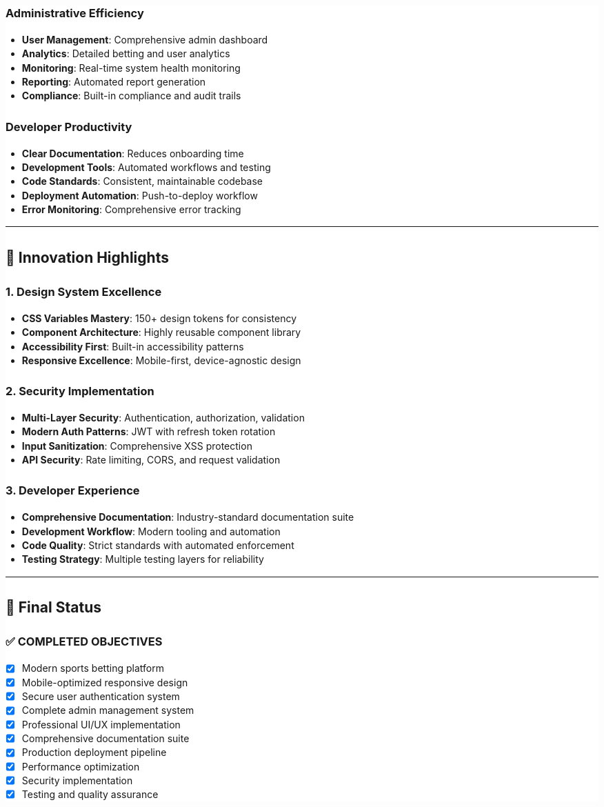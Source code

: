 ### Administrative Efficiency
- **User Management**: Comprehensive admin dashboard
- **Analytics**: Detailed betting and user analytics
- **Monitoring**: Real-time system health monitoring
- **Reporting**: Automated report generation
- **Compliance**: Built-in compliance and audit trails

### Developer Productivity
- **Clear Documentation**: Reduces onboarding time
- **Development Tools**: Automated workflows and testing
- **Code Standards**: Consistent, maintainable codebase
- **Deployment Automation**: Push-to-deploy workflow
- **Error Monitoring**: Comprehensive error tracking

---

## 🌟 Innovation Highlights

### 1. Design System Excellence
- **CSS Variables Mastery**: 150+ design tokens for consistency
- **Component Architecture**: Highly reusable component library
- **Accessibility First**: Built-in accessibility patterns
- **Responsive Excellence**: Mobile-first, device-agnostic design

### 2. Security Implementation
- **Multi-Layer Security**: Authentication, authorization, validation
- **Modern Auth Patterns**: JWT with refresh token rotation
- **Input Sanitization**: Comprehensive XSS protection
- **API Security**: Rate limiting, CORS, and request validation

### 3. Developer Experience
- **Comprehensive Documentation**: Industry-standard documentation suite
- **Development Workflow**: Modern tooling and automation
- **Code Quality**: Strict standards with automated enforcement
- **Testing Strategy**: Multiple testing layers for reliability

---

## 🎯 Final Status

### ✅ COMPLETED OBJECTIVES
- [x] Modern sports betting platform
- [x] Mobile-optimized responsive design
- [x] Secure user authentication system
- [x] Complete admin management system
- [x] Professional UI/UX implementation
- [x] Comprehensive documentation suite
- [x] Production deployment pipeline
- [x] Performance optimization
- [x] Security implementation
- [x] Testing and quality assurance
